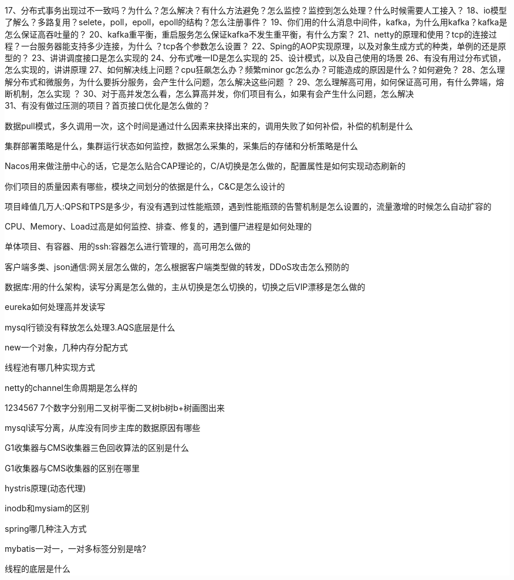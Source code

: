17、分布式事务出现过不一致吗？为什么？怎么解决？有什么方法避免？怎么监控？监控到怎么处理？什么时候需要人工接入？
18、io模型了解么？多路复用？selete，poll，epoll，epoll的结构？怎么注册事件？
19、你们用的什么消息中间件，kafka，为什么用kafka？kafka是怎么保证高吞吐量的？
20、kafka重平衡，重启服务怎么保证kafka不发生重平衡，有什么方案？
21、netty的原理和使用？tcp的连接过程？一台服务器能支持多少连接，为什么 ？tcp各个参数怎么设置？
22、Sping的AOP实现原理，以及对象生成方式的种类，单例的还是原型的？
23、讲讲调度接口是怎么实现的
24、分布式唯一ID是怎么实现的
25、设计模式，以及自己使用的场景
26、有没有用过分布式锁，怎么实现的，讲讲原理 
27、如何解决线上问题？cpu狂飙怎么办？频繁minor gc怎么办？可能造成的原因是什么？如何避免？
28、怎么理解分布式和微服务，为什么要拆分服务，会产生什么问题，怎么解决这些问题 ？
29、怎么理解高可用，如何保证高可用，有什么弊端，熔断机制，怎么实现 ？
30、对于高并发怎么看，怎么算高并发，你们项目有么，如果有会产生什么问题，怎么解决  
31、有没有做过压测的项目？首页接口优化是怎么做的？

数据pull模式，多久调用一次，这个时间是通过什么因素来抉择出来的，调用失败了如何补偿，补偿的机制是什么

集群部署策略是什么，集群运行状态如何监控，数据怎么采集的，采集后的存储和分析策略是什么

Nacos用来做注册中心的话，它是怎么贴合CAP理论的，C/A切换是怎么做的，配置属性是如何实现动态刷新的

你们项目的质量因素有哪些，模块之间划分的依据是什么，C&C是怎么设计的

项目峰值几万人:QPS和TPS是多少，有没有遇到过性能瓶颈，遇到性能瓶颈的告警机制是怎么设置的，流量激增的时候怎么自动扩容的

CPU、Memory、Load过高是如何监控、排查、修复的，遇到僵尸进程是如何处理的

单体项目、有容器、用的ssh:容器怎么进行管理的，高可用怎么做的

客户端多类、json通信:网关层怎么做的，怎么根据客户端类型做的转发，DDoS攻击怎么预防的

数据库∶用的什么架构，读写分离是怎么做的，主从切换是怎么切换的，切换之后VIP漂移是怎么做的

eureka如何处理高并发读写

mysql行锁没有释放怎么处理3.AQS底层是什么

new一个对象，几种内存分配方式

线程池有哪几种实现方式

netty的channel生命周期是怎么样的

1234567 7个数字分别用二叉树平衡二叉树b树b+树画图出来

mysql读写分离，从库没有同步主库的数据原因有哪些

G1收集器与CMS收集器三色回收算法的区别是什么

G1收集器与CMS收集器的区别在哪里

hystris原理(动态代理)

inodb和mysiam的区别

spring哪几种注入方式

mybatis一对一，一对多标签分别是啥?

线程的底层是什么
